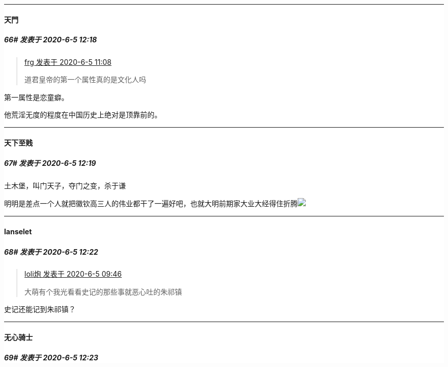 





*****

####  天門  
##### 66#       发表于 2020-6-5 12:18



<blockquote><a href="httphttps://bbs.saraba1st.com/2b/forum.php?mod=redirect&amp;goto=findpost&amp;pid=47684663&amp;ptid=1939703" target="_blank">frg 发表于 2020-6-5 11:08</a>

道君皇帝的第一个属性真的是文化人吗</blockquote>
第一属性是恋童癖。


他荒淫无度的程度在中国历史上绝对是顶靠前的。







*****

####  天下至贱  
##### 67#       发表于 2020-6-5 12:19




土木堡，叫门天子，夺门之变，杀于谦

明明是差点一个人就把徽钦高三人的伟业都干了一遍好吧，也就大明前期家大业大经得住折腾<img src="https://static.saraba1st.com/image/smiley/face2017/001.png" referrerpolicy="no-referrer">







*****

####  lanselet  
##### 68#       发表于 2020-6-5 12:22



<blockquote><a href="httphttps://bbs.saraba1st.com/2b/forum.php?mod=redirect&amp;goto=findpost&amp;pid=47683653&amp;ptid=1939703" target="_blank">loli炮 发表于 2020-6-5 09:46</a>

大萌有个我光看看史记的那些事就恶心吐的朱祁镇</blockquote>
史记还能记到朱祁镇？







*****

####  无心骑士  
##### 69#       发表于 2020-6-5 12:23
